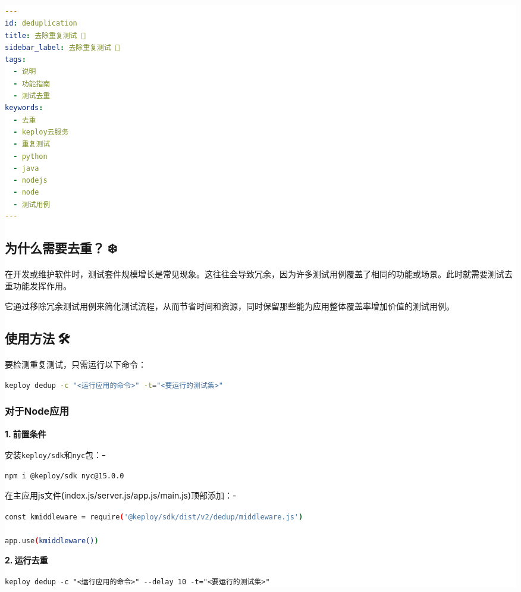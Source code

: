 ```yaml
---
id: deduplication
title: 去除重复测试 🧹
sidebar_label: 去除重复测试 🧹
tags:
  - 说明
  - 功能指南
  - 测试去重
keywords:
  - 去重
  - keploy云服务
  - 重复测试
  - python
  - java
  - nodejs
  - node
  - 测试用例
---
```


## 为什么需要去重？ ❄️

在开发或维护软件时，测试套件规模增长是常见现象。这往往会导致冗余，因为许多测试用例覆盖了相同的功能或场景。此时就需要测试去重功能发挥作用。

它通过移除冗余测试用例来简化测试流程，从而节省时间和资源，同时保留那些能为应用整体覆盖率增加价值的测试用例。

## 使用方法 🛠️

要检测重复测试，只需运行以下命令：

```bash
keploy dedup -c "<运行应用的命令>" -t="<要运行的测试集>"
```

### 对于Node应用

**1. 前置条件**

安装`keploy/sdk`和`nyc`包：-

```bash
npm i @keploy/sdk nyc@15.0.0
```

在主应用js文件(index.js/server.js/app.js/main.js)顶部添加：-

```bash
const kmiddleware = require('@keploy/sdk/dist/v2/dedup/middleware.js')

app.use(kmiddleware())
```

**2. 运行去重**

```
keploy dedup -c "<运行应用的命令>" --delay 10 -t="<要运行的测试集>"
```
